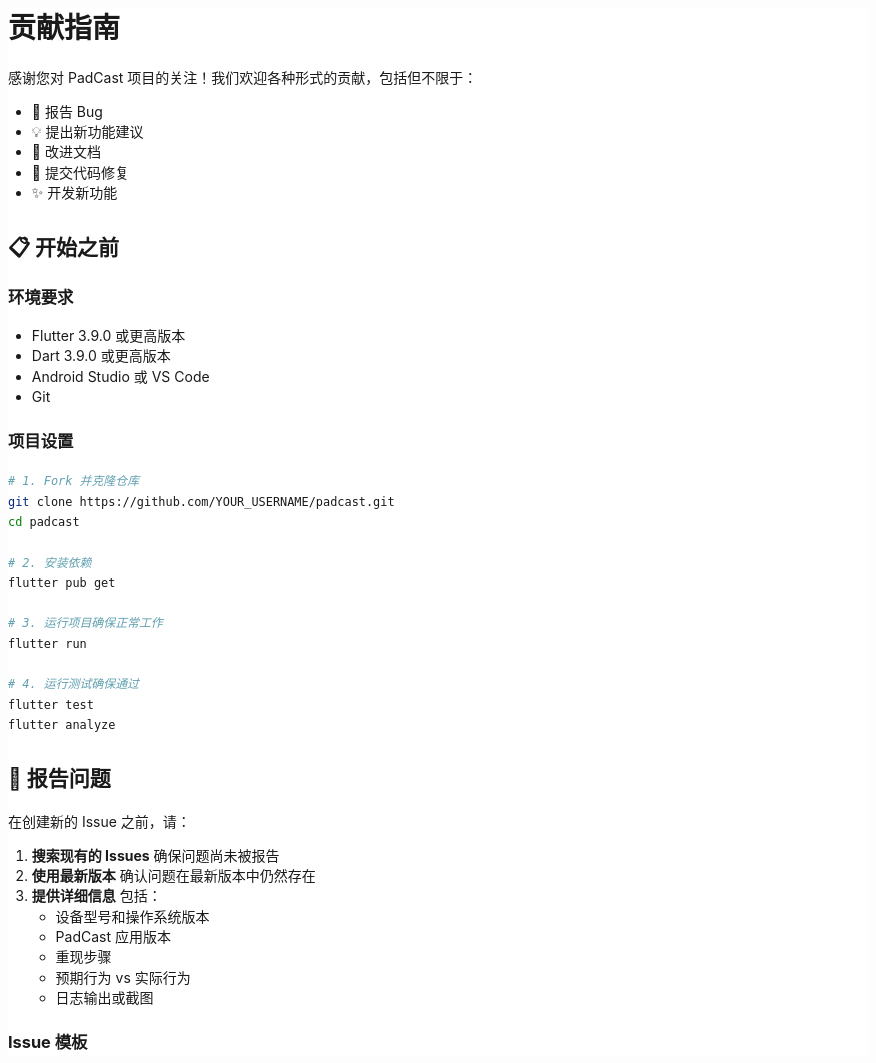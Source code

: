 # 贡献指南

感谢您对 PadCast 项目的关注！我们欢迎各种形式的贡献，包括但不限于：

- 🐛 报告 Bug
- 💡 提出新功能建议
- 📝 改进文档
- 🔧 提交代码修复
- ✨ 开发新功能

## 📋 开始之前

### 环境要求

- Flutter 3.9.0 或更高版本
- Dart 3.9.0 或更高版本
- Android Studio 或 VS Code
- Git

### 项目设置

```bash
# 1. Fork 并克隆仓库
git clone https://github.com/YOUR_USERNAME/padcast.git
cd padcast

# 2. 安装依赖
flutter pub get

# 3. 运行项目确保正常工作
flutter run

# 4. 运行测试确保通过
flutter test
flutter analyze
```

## 🐛 报告问题

在创建新的 Issue 之前，请：

1. **搜索现有的 Issues** 确保问题尚未被报告
2. **使用最新版本** 确认问题在最新版本中仍然存在
3. **提供详细信息** 包括：
   - 设备型号和操作系统版本
   - PadCast 应用版本
   - 重现步骤
   - 预期行为 vs 实际行为
   - 日志输出或截图

### Issue 模板
